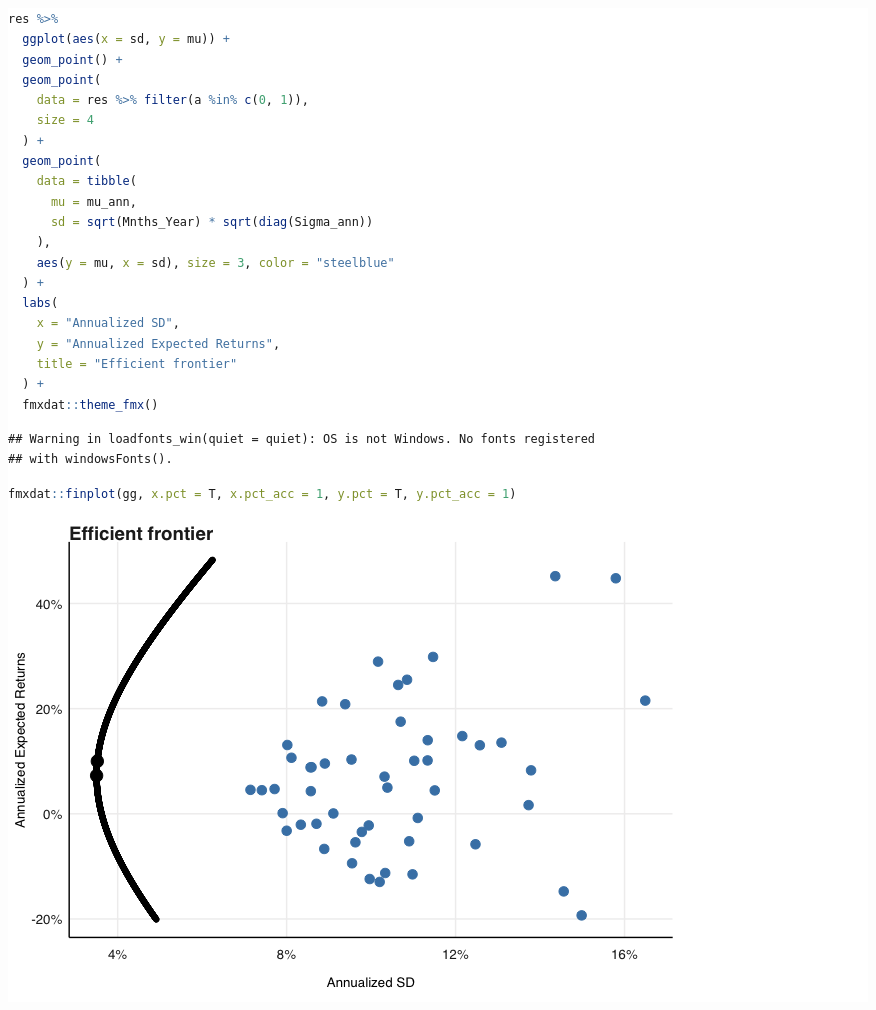 ``` r
res %>%
  ggplot(aes(x = sd, y = mu)) +
  geom_point() +
  geom_point(
    data = res %>% filter(a %in% c(0, 1)),
    size = 4
  ) +
  geom_point(
    data = tibble(
      mu = mu_ann,       
      sd = sqrt(Mnths_Year) * sqrt(diag(Sigma_ann))
    ),
    aes(y = mu, x = sd), size = 3, color = "steelblue"
  ) +
  labs(
    x = "Annualized SD",
    y = "Annualized Expected Returns",
    title = "Efficient frontier"
  ) + 
  fmxdat::theme_fmx()
```

    ## Warning in loadfonts_win(quiet = quiet): OS is not Windows. No fonts registered
    ## with windowsFonts().

``` r
fmxdat::finplot(gg, x.pct = T, x.pct_acc = 1, y.pct = T, y.pct_acc = 1)
```

![](README_files/figure-markdown_github/unnamed-chunk-26-1.png)
